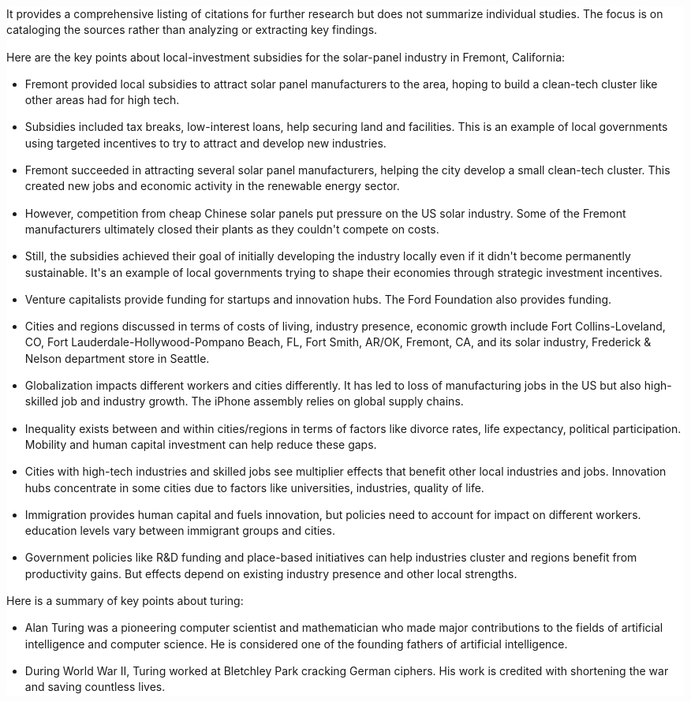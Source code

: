 It provides a comprehensive listing of citations for further research but does not summarize individual studies. The focus is on cataloging the sources rather than analyzing or extracting key findings.

 Here are the key points about local-investment subsidies for the solar-panel industry in Fremont, California:

- Fremont provided local subsidies to attract solar panel manufacturers to the area, hoping to build a clean-tech cluster like other areas had for high tech. 

- Subsidies included tax breaks, low-interest loans, help securing land and facilities. This is an example of local governments using targeted incentives to try to attract and develop new industries.

- Fremont succeeded in attracting several solar panel manufacturers, helping the city develop a small clean-tech cluster. This created new jobs and economic activity in the renewable energy sector.

- However, competition from cheap Chinese solar panels put pressure on the US solar industry. Some of the Fremont manufacturers ultimately closed their plants as they couldn't compete on costs. 

- Still, the subsidies achieved their goal of initially developing the industry locally even if it didn't become permanently sustainable. It's an example of local governments trying to shape their economies through strategic investment incentives.

 

- Venture capitalists provide funding for startups and innovation hubs. The Ford Foundation also provides funding. 

- Cities and regions discussed in terms of costs of living, industry presence, economic growth include Fort Collins-Loveland, CO, Fort Lauderdale-Hollywood-Pompano Beach, FL, Fort Smith, AR/OK, Fremont, CA, and its solar industry, Frederick & Nelson department store in Seattle.

- Globalization impacts different workers and cities differently. It has led to loss of manufacturing jobs in the US but also high-skilled job and industry growth. The iPhone assembly relies on global supply chains.

- Inequality exists between and within cities/regions in terms of factors like divorce rates, life expectancy, political participation. Mobility and human capital investment can help reduce these gaps. 

- Cities with high-tech industries and skilled jobs see multiplier effects that benefit other local industries and jobs. Innovation hubs concentrate in some cities due to factors like universities, industries, quality of life.

- Immigration provides human capital and fuels innovation, but policies need to account for impact on different workers. education levels vary between immigrant groups and cities.

- Government policies like R&D funding and place-based initiatives can help industries cluster and regions benefit from productivity gains. But effects depend on existing industry presence and other local strengths.

 Here is a summary of key points about turing:

- Alan Turing was a pioneering computer scientist and mathematician who made major contributions to the fields of artificial intelligence and computer science. He is considered one of the founding fathers of artificial intelligence.

- During World War II, Turing worked at Bletchley Park cracking German ciphers. His work is credited with shortening the war and saving countless lives. 
